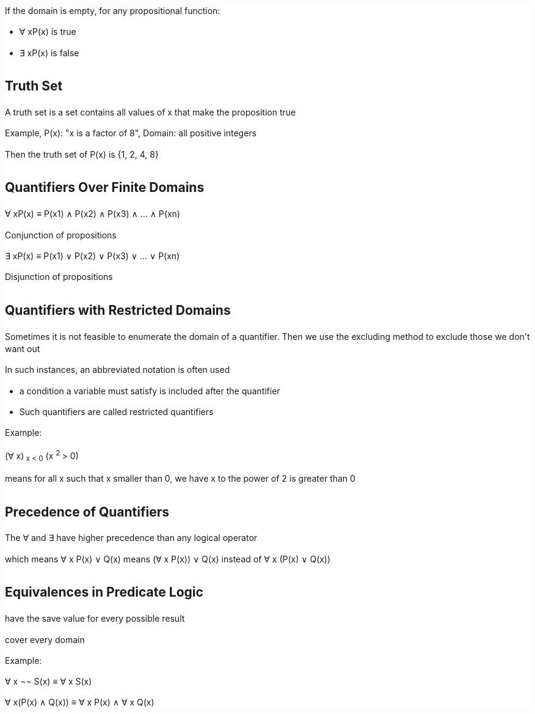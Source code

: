 If the domain is empty, for any propositional function:

* ∀ xP(x) is true

* ∃ xP(x) is false

## Truth Set

A truth set is a set contains all values of x that make the proposition true

Example, P(x): "x is a factor of 8", Domain: all positive integers

Then the truth set of P(x) is {1, 2, 4, 8}

## Quantifiers Over Finite Domains

∀ xP(x) ≡ P(x1) ∧ P(x2) ∧ P(x3) ∧ … ∧ P(xn)

Conjunction of propositions

∃ xP(x) ≡ P(x1) ∨ P(x2) ∨ P(x3) ∨ … ∨ P(xn)

Disjunction of propositions

## Quantifiers with Restricted Domains

Sometimes it is not feasible to enumerate the domain of a quantifier. Then we use the excluding method to exclude those we don't want out

In such instances, an abbreviated notation is often used

* a condition a variable must satisfy is included after the quantifier

* Such quantifiers are called restricted quantifiers

Example:

(∀ x)<sub> x < 0</sub> (x <sup> 2 </sup> > 0)

means for all x such that x smaller than 0, we have x to the power of 2 is greater than 0

## Precedence of Quantifiers

The ∀ and ∃ have higher precedence than any logical operator

which means ∀ x P(x) ∨ Q(x) means (∀ x P(x)) ∨ Q(x) instead of ∀ x (P(x) ∨ Q(x))

## Equivalences in Predicate Logic

have the save value for every possible result

cover every domain

Example: 

∀ x ¬¬ S(x) ≡ ∀ x S(x)

∀ x(P(x) ∧ Q(x)) ≡ ∀ x P(x) ∧ ∀ x Q(x)
